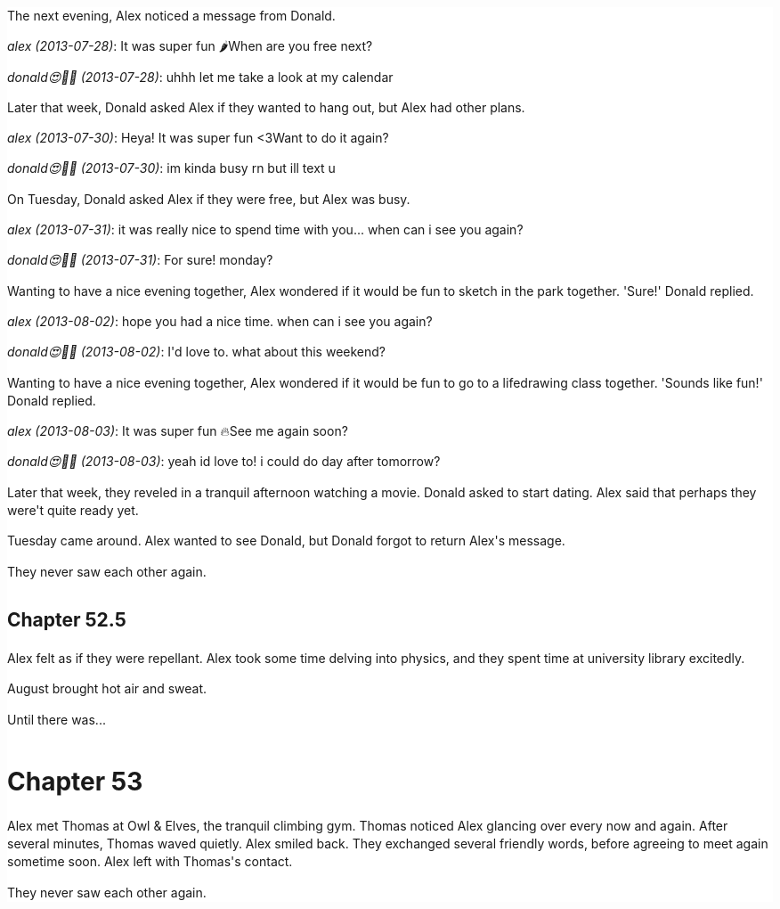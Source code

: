 The next evening, Alex noticed a message from Donald.


*alex (2013-07-28)*: It was super fun 🌶When are you free next?

*donald😍👀🥰 (2013-07-28)*: uhhh let me take a look at my calendar

Later that week,  Donald asked Alex if they wanted to hang out, but Alex had other plans. 


*alex (2013-07-30)*: Heya! It was super fun <3Want to do it again?

*donald😍👀🥰 (2013-07-30)*: im kinda busy rn but ill text u

On Tuesday,  Donald asked Alex if they were free, but Alex was busy. 




*alex (2013-07-31)*: it was really nice to spend time with you... when can i see you again?

*donald😍👀🥰 (2013-07-31)*: For sure! monday?

Wanting to have a nice evening together, Alex wondered if it would be fun to sketch in the park together. 'Sure!' Donald replied.

*alex (2013-08-02)*: hope you had a nice time. when can i see you again?

*donald😍👀🥰 (2013-08-02)*: I'd love to. what about this weekend?

Wanting to have a nice evening together, Alex wondered if it would be fun to go to a lifedrawing class together. 'Sounds like fun!' Donald replied.

*alex (2013-08-03)*: It was super fun 🔥See me again soon?

*donald😍👀🥰 (2013-08-03)*: yeah id love to! i could do day after tomorrow?

Later that week,  they reveled in a tranquil afternoon watching a movie.
Donald asked to start dating. Alex said that perhaps they were't quite ready yet. 


Tuesday came around.  Alex wanted to see Donald, but Donald forgot to return Alex's message. 

They never saw each other again.


## Chapter 52.5
Alex felt as if they were repellant.
Alex took some time delving into physics, and they spent time at university library excitedly.

August brought hot air and sweat.

Until there was...

# Chapter 53
Alex met Thomas at Owl & Elves, the tranquil climbing gym. 
Thomas noticed Alex glancing over every now and again. After several minutes, Thomas waved quietly. Alex smiled back. They exchanged several friendly words, before agreeing to meet again sometime soon. Alex left with Thomas's contact. 


They never saw each other again.
